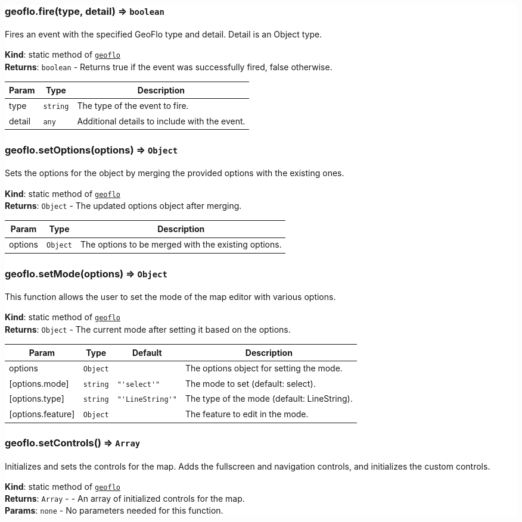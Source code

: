 <a name="module_geoflo.fire"></a>

### geoflo.fire(type, detail) ⇒ <code>boolean</code>
Fires an event with the specified GeoFlo type and detail. Detail is an Object type.

**Kind**: static method of [<code>geoflo</code>](#module_geoflo)  
**Returns**: <code>boolean</code> - Returns true if the event was successfully fired, false otherwise.  

| Param | Type | Description |
| --- | --- | --- |
| type | <code>string</code> | The type of the event to fire. |
| detail | <code>any</code> | Additional details to include with the event. |

<a name="module_geoflo.setOptions"></a>

### geoflo.setOptions(options) ⇒ <code>Object</code>
Sets the options for the object by merging the provided options with the existing ones.

**Kind**: static method of [<code>geoflo</code>](#module_geoflo)  
**Returns**: <code>Object</code> - The updated options object after merging.  

| Param | Type | Description |
| --- | --- | --- |
| options | <code>Object</code> | The options to be merged with the existing options. |

<a name="module_geoflo.setMode"></a>

### geoflo.setMode(options) ⇒ <code>Object</code>
This function allows the user to set the mode of the map editor with various options.

**Kind**: static method of [<code>geoflo</code>](#module_geoflo)  
**Returns**: <code>Object</code> - The current mode after setting it based on the options.  

| Param | Type | Default | Description |
| --- | --- | --- | --- |
| options | <code>Object</code> |  | The options object for setting the mode. |
| [options.mode] | <code>string</code> | <code>&quot;&#x27;select&#x27;&quot;</code> | The mode to set (default: select). |
| [options.type] | <code>string</code> | <code>&quot;&#x27;LineString&#x27;&quot;</code> | The type of the mode (default: LineString). |
| [options.feature] | <code>Object</code> |  | The feature to edit in the mode. |

<a name="module_geoflo.setControls"></a>

### geoflo.setControls() ⇒ <code>Array</code>
Initializes and sets the controls for the map. Adds the fullscreen and navigation controls, and initializes the custom controls.

**Kind**: static method of [<code>geoflo</code>](#module_geoflo)  
**Returns**: <code>Array</code> - - An array of initialized controls for the map.  
**Params**: <code>none</code> - No parameters needed for this function.  
<a name="module_geoflo.setIcon"></a>
